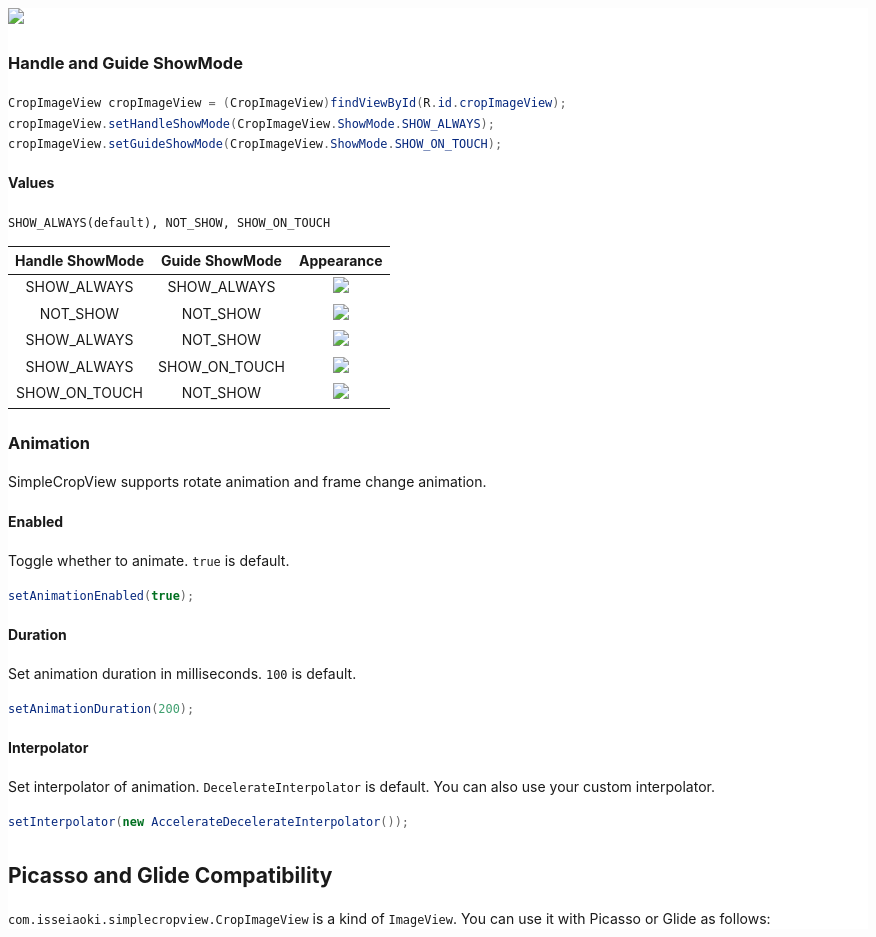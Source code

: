 ![](https://raw.github.com/wiki/IsseiAoki/SimpleCropView/images/graphic/handle-touch-padding.png)

### Handle and Guide ShowMode

```java
CropImageView cropImageView = (CropImageView)findViewById(R.id.cropImageView);
cropImageView.setHandleShowMode(CropImageView.ShowMode.SHOW_ALWAYS);
cropImageView.setGuideShowMode(CropImageView.ShowMode.SHOW_ON_TOUCH);
```

#### Values
```
SHOW_ALWAYS(default), NOT_SHOW, SHOW_ON_TOUCH
```

| Handle ShowMode | Guide ShowMode | Appearance |
|:-------------:|:-------------:|:-----:|
| SHOW_ALWAYS | SHOW_ALWAYS | <img src="https://raw.github.com/wiki/IsseiAoki/SimpleCropView/images/graphic/show_handle_and_guide.jpg" width="100%"> |
| NOT_SHOW | NOT_SHOW | <img src="https://raw.github.com/wiki/IsseiAoki/SimpleCropView/images/graphic/not_show_handle_and_guide.jpg" width="100%"> |
| SHOW_ALWAYS | NOT_SHOW | <img src="https://raw.github.com/wiki/IsseiAoki/SimpleCropView/images/graphic/show_handle_only.jpg" width="100%"> |
| SHOW_ALWAYS | SHOW_ON_TOUCH | <img src="https://raw.github.com/wiki/IsseiAoki/SimpleCropView/images/gif/demo_guide_show_on_touch.gif" width="100%"> |
| SHOW_ON_TOUCH | NOT_SHOW | <img src="https://raw.github.com/wiki/IsseiAoki/SimpleCropView/images/gif/demo_handle_show_on_touch.gif" width="100%"> |

### Animation
SimpleCropView supports rotate animation and frame change animation.

#### Enabled
Toggle whether to animate. `true` is default.

```java
setAnimationEnabled(true);
```

#### Duration
Set animation duration in milliseconds. `100` is default.

```java
setAnimationDuration(200);
```

#### Interpolator
Set interpolator of animation. `DecelerateInterpolator` is default.
You can also use your custom interpolator.

```java
setInterpolator(new AccelerateDecelerateInterpolator());
```

## Picasso and Glide Compatibility
`com.isseiaoki.simplecropview.CropImageView` is a kind of `ImageView`.
You can use it with Picasso or Glide as follows:
